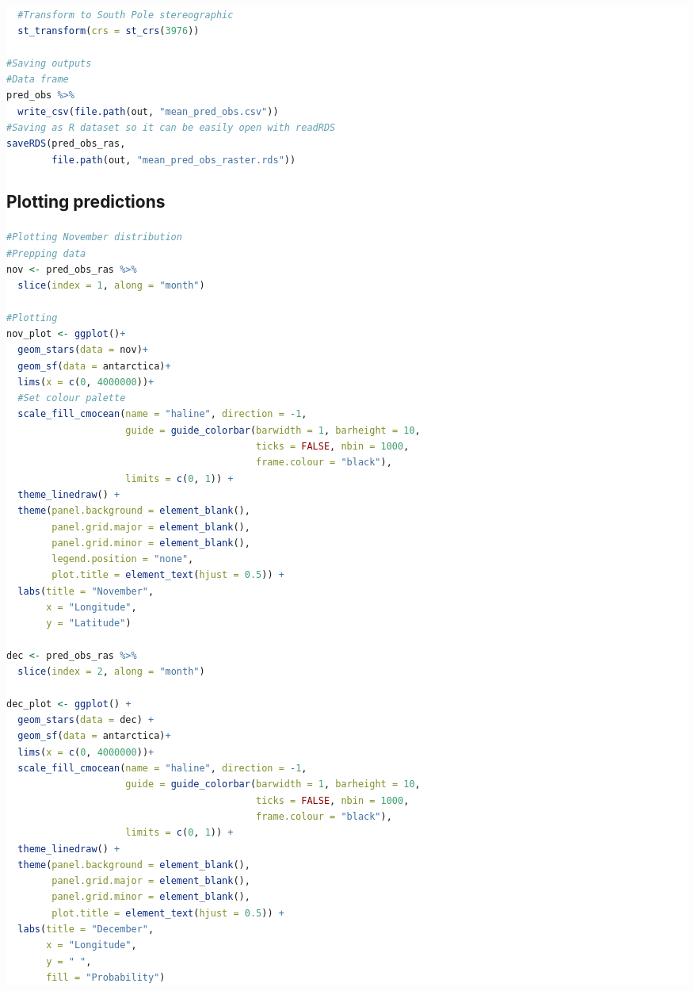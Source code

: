 ``` r
  #Transform to South Pole stereographic
  st_transform(crs = st_crs(3976))

#Saving outputs
#Data frame
pred_obs %>% 
  write_csv(file.path(out, "mean_pred_obs.csv"))
#Saving as R dataset so it can be easily open with readRDS
saveRDS(pred_obs_ras,
        file.path(out, "mean_pred_obs_raster.rds"))
```

## Plotting predictions

``` r
#Plotting November distribution
#Prepping data
nov <- pred_obs_ras %>% 
  slice(index = 1, along = "month") 

#Plotting
nov_plot <- ggplot()+
  geom_stars(data = nov)+
  geom_sf(data = antarctica)+
  lims(x = c(0, 4000000))+
  #Set colour palette
  scale_fill_cmocean(name = "haline", direction = -1, 
                     guide = guide_colorbar(barwidth = 1, barheight = 10, 
                                            ticks = FALSE, nbin = 1000, 
                                            frame.colour = "black"), 
                     limits = c(0, 1)) +
  theme_linedraw() +
  theme(panel.background = element_blank(),
        panel.grid.major = element_blank(),
        panel.grid.minor = element_blank(), 
        legend.position = "none",
        plot.title = element_text(hjust = 0.5)) +
  labs(title = "November",
       x = "Longitude",
       y = "Latitude")

dec <- pred_obs_ras %>% 
  slice(index = 2, along = "month") 

dec_plot <- ggplot() +
  geom_stars(data = dec) +
  geom_sf(data = antarctica)+
  lims(x = c(0, 4000000))+
  scale_fill_cmocean(name = "haline", direction = -1, 
                     guide = guide_colorbar(barwidth = 1, barheight = 10, 
                                            ticks = FALSE, nbin = 1000, 
                                            frame.colour = "black"), 
                     limits = c(0, 1)) +
  theme_linedraw() +
  theme(panel.background = element_blank(),
        panel.grid.major = element_blank(),
        panel.grid.minor = element_blank(), 
        plot.title = element_text(hjust = 0.5)) +
  labs(title = "December",
       x = "Longitude",
       y = " ",
       fill = "Probability")

```